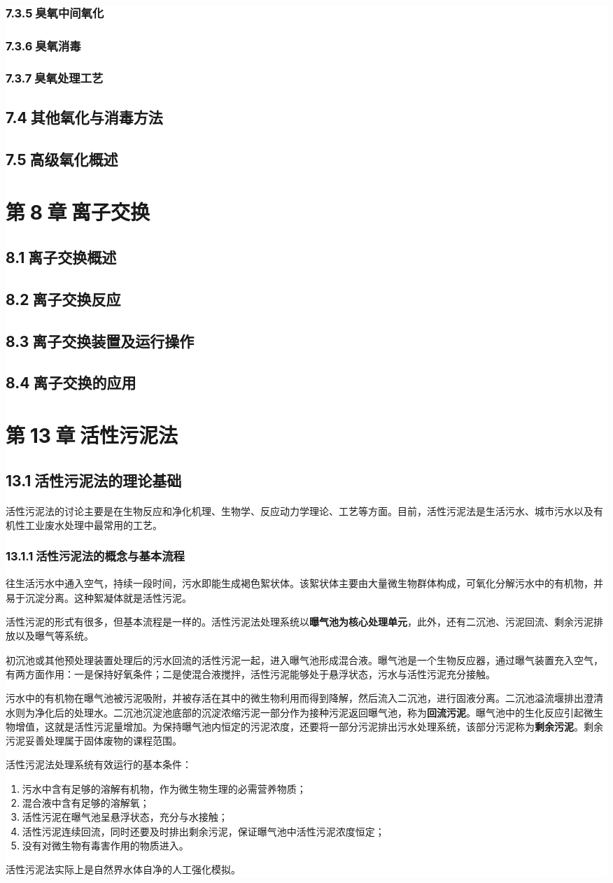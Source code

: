 ### 7.3.5 臭氧中间氧化

### 7.3.6 臭氧消毒

### 7.3.7 臭氧处理工艺

## 7.4 其他氧化与消毒方法

## 7.5 高级氧化概述

# 第 8 章 离子交换
## 8.1 离子交换概述

## 8.2 离子交换反应

## 8.3 离子交换装置及运行操作

## 8.4 离子交换的应用



# 第 13 章 活性污泥法
## 13.1 活性污泥法的理论基础
活性污泥法的讨论主要是在生物反应和净化机理、生物学、反应动力学理论、工艺等方面。目前，活性污泥法是生活污水、城市污水以及有机性工业废水处理中最常用的工艺。
### 13.1.1 活性污泥法的概念与基本流程
往生活污水中通入空气，持续一段时间，污水即能生成褐色絮状体。该絮状体主要由大量微生物群体构成，可氧化分解污水中的有机物，并易于沉淀分离。这种絮凝体就是活性污泥。

活性污泥的形式有很多，但基本流程是一样的。活性污泥法处理系统以**曝气池为核心处理单元**，此外，还有二沉池、污泥回流、剩余污泥排放以及曝气等系统。

初沉池或其他预处理装置处理后的污水回流的活性污泥一起，进入曝气池形成混合液。曝气池是一个生物反应器，通过曝气装置充入空气，有两方面作用：一是保持好氧条件；二是使混合液搅拌，活性污泥能够处于悬浮状态，污水与活性污泥充分接触。

污水中的有机物在曝气池被污泥吸附，并被存活在其中的微生物利用而得到降解，然后流入二沉池，进行固液分离。二沉池溢流堰排出澄清水则为净化后的处理水。二沉池沉淀池底部的沉淀浓缩污泥一部分作为接种污泥返回曝气池，称为**回流污泥**。曝气池中的生化反应引起微生物增值，这就是活性污泥量增加。为保持曝气池内恒定的污泥浓度，还要将一部分污泥排出污水处理系统，该部分污泥称为**剩余污泥**。剩余污泥妥善处理属于固体废物的课程范围。

活性污泥法处理系统有效运行的基本条件：
1. 污水中含有足够的溶解有机物，作为微生物生理的必需营养物质；
2. 混合液中含有足够的溶解氧；
3. 活性污泥在曝气池呈悬浮状态，充分与水接触；
4. 活性污泥连续回流，同时还要及时排出剩余污泥，保证曝气池中活性污泥浓度恒定；
5. 没有对微生物有毒害作用的物质进入。

活性污泥法实际上是自然界水体自净的人工强化模拟。

